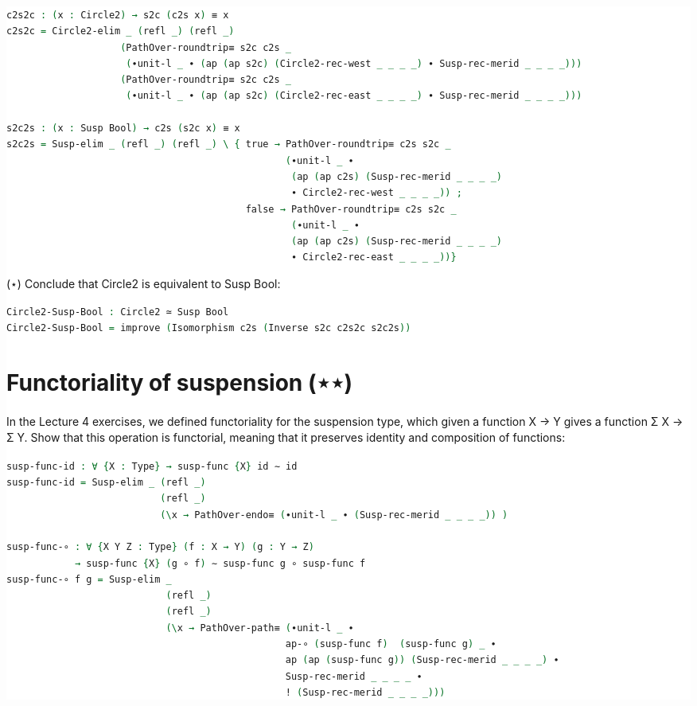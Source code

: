 ```agda
c2s2c : (x : Circle2) → s2c (c2s x) ≡ x
c2s2c = Circle2-elim _ (refl _) (refl _)
                    (PathOver-roundtrip≡ s2c c2s _
                     (∙unit-l _ ∙ (ap (ap s2c) (Circle2-rec-west _ _ _ _) ∙ Susp-rec-merid _ _ _ _)))
                    (PathOver-roundtrip≡ s2c c2s _
                     (∙unit-l _ ∙ (ap (ap s2c) (Circle2-rec-east _ _ _ _) ∙ Susp-rec-merid _ _ _ _)))

s2c2s : (x : Susp Bool) → c2s (s2c x) ≡ x
s2c2s = Susp-elim _ (refl _) (refl _) \ { true → PathOver-roundtrip≡ c2s s2c _
                                                 (∙unit-l _ ∙
                                                  (ap (ap c2s) (Susp-rec-merid _ _ _ _)
                                                  ∙ Circle2-rec-west _ _ _ _)) ;
                                          false → PathOver-roundtrip≡ c2s s2c _
                                                  (∙unit-l _ ∙
                                                  (ap (ap c2s) (Susp-rec-merid _ _ _ _)
                                                  ∙ Circle2-rec-east _ _ _ _))}
```

(⋆) Conclude that Circle2 is equivalent to Susp Bool:

```agda
Circle2-Susp-Bool : Circle2 ≃ Susp Bool
Circle2-Susp-Bool = improve (Isomorphism c2s (Inverse s2c c2s2c s2c2s)) 
```

# Functoriality of suspension (⋆⋆)

In the Lecture 4 exercises, we defined functoriality for the suspension
type, which given a function X → Y gives a function Σ X → Σ Y.  Show
that this operation is functorial, meaning that it preserves identity
and composition of functions:
```agda
susp-func-id : ∀ {X : Type} → susp-func {X} id ∼ id
susp-func-id = Susp-elim _ (refl _)
                           (refl _)
                           (\x → PathOver-endo≡ (∙unit-l _ ∙ (Susp-rec-merid _ _ _ _)) )

susp-func-∘ : ∀ {X Y Z : Type} (f : X → Y) (g : Y → Z)
            → susp-func {X} (g ∘ f) ∼ susp-func g ∘ susp-func f
susp-func-∘ f g = Susp-elim _
                            (refl _)
                            (refl _)
                            (\x → PathOver-path≡ (∙unit-l _ ∙
                                                 ap-∘ (susp-func f)  (susp-func g) _ ∙
                                                 ap (ap (susp-func g)) (Susp-rec-merid _ _ _ _) ∙
                                                 Susp-rec-merid _ _ _ _ ∙
                                                 ! (Susp-rec-merid _ _ _ _)))
```



